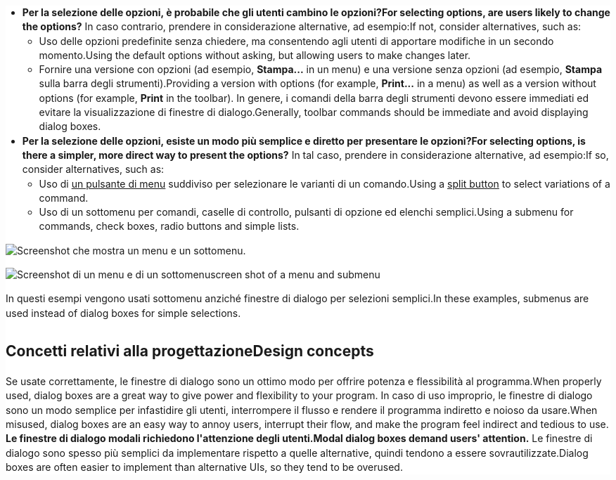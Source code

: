 -   <span data-ttu-id="0fbd0-180">**Per la selezione delle opzioni, è probabile che gli utenti cambino le opzioni?**</span><span class="sxs-lookup"><span data-stu-id="0fbd0-180">**For selecting options, are users likely to change the options?**</span></span> <span data-ttu-id="0fbd0-181">In caso contrario, prendere in considerazione alternative, ad esempio:</span><span class="sxs-lookup"><span data-stu-id="0fbd0-181">If not, consider alternatives, such as:</span></span>
    -   <span data-ttu-id="0fbd0-182">Uso delle opzioni predefinite senza chiedere, ma consentendo agli utenti di apportare modifiche in un secondo momento.</span><span class="sxs-lookup"><span data-stu-id="0fbd0-182">Using the default options without asking, but allowing users to make changes later.</span></span>
    -   <span data-ttu-id="0fbd0-183">Fornire una versione con opzioni (ad esempio, **Stampa...** in un menu) e una versione senza opzioni (ad esempio, **Stampa** sulla barra degli strumenti).</span><span class="sxs-lookup"><span data-stu-id="0fbd0-183">Providing a version with options (for example, **Print...** in a menu) as well as a version without options (for example, **Print** in the toolbar).</span></span> <span data-ttu-id="0fbd0-184">In genere, i comandi della barra degli strumenti devono essere immediati ed evitare la visualizzazione di finestre di dialogo.</span><span class="sxs-lookup"><span data-stu-id="0fbd0-184">Generally, toolbar commands should be immediate and avoid displaying dialog boxes.</span></span>
-   <span data-ttu-id="0fbd0-185">**Per la selezione delle opzioni, esiste un modo più semplice e diretto per presentare le opzioni?**</span><span class="sxs-lookup"><span data-stu-id="0fbd0-185">**For selecting options, is there a simpler, more direct way to present the options?**</span></span> <span data-ttu-id="0fbd0-186">In tal caso, prendere in considerazione alternative, ad esempio:</span><span class="sxs-lookup"><span data-stu-id="0fbd0-186">If so, consider alternatives, such as:</span></span>
    -   <span data-ttu-id="0fbd0-187">Uso di [un pulsante di menu](ctrl-command-buttons.md) suddiviso per selezionare le varianti di un comando.</span><span class="sxs-lookup"><span data-stu-id="0fbd0-187">Using a [split button](ctrl-command-buttons.md) to select variations of a command.</span></span>
    -   <span data-ttu-id="0fbd0-188">Uso di un sottomenu per comandi, caselle di controllo, pulsanti di opzione ed elenchi semplici.</span><span class="sxs-lookup"><span data-stu-id="0fbd0-188">Using a submenu for commands, check boxes, radio buttons and simple lists.</span></span>

![Screenshot che mostra un menu e un sottomenu.](images/win-dialog-box-image4.png)

![<span data-ttu-id="0fbd0-190">Screenshot di un menu e di un sottomenu</span><span class="sxs-lookup"><span data-stu-id="0fbd0-190">screen shot of a menu and submenu</span></span> ](images/win-dialog-box-image5.png)

<span data-ttu-id="0fbd0-191">In questi esempi vengono usati sottomenu anziché finestre di dialogo per selezioni semplici.</span><span class="sxs-lookup"><span data-stu-id="0fbd0-191">In these examples, submenus are used instead of dialog boxes for simple selections.</span></span>

## <a name="design-concepts"></a><span data-ttu-id="0fbd0-192">Concetti relativi alla progettazione</span><span class="sxs-lookup"><span data-stu-id="0fbd0-192">Design concepts</span></span>

<span data-ttu-id="0fbd0-193">Se usate correttamente, le finestre di dialogo sono un ottimo modo per offrire potenza e flessibilità al programma.</span><span class="sxs-lookup"><span data-stu-id="0fbd0-193">When properly used, dialog boxes are a great way to give power and flexibility to your program.</span></span> <span data-ttu-id="0fbd0-194">In caso di uso improprio, le finestre di dialogo sono un modo semplice per infastidire gli utenti, interrompere il flusso e rendere il programma indiretto e noioso da usare.</span><span class="sxs-lookup"><span data-stu-id="0fbd0-194">When misused, dialog boxes are an easy way to annoy users, interrupt their flow, and make the program feel indirect and tedious to use.</span></span> <span data-ttu-id="0fbd0-195">**Le finestre di dialogo modali richiedono l'attenzione degli utenti.**</span><span class="sxs-lookup"><span data-stu-id="0fbd0-195">**Modal dialog boxes demand users' attention.**</span></span> <span data-ttu-id="0fbd0-196">Le finestre di dialogo sono spesso più semplici da implementare rispetto a quelle alternative, quindi tendono a essere sovrautilizzate.</span><span class="sxs-lookup"><span data-stu-id="0fbd0-196">Dialog boxes are often easier to implement than alternative UIs, so they tend to be overused.</span></span>
